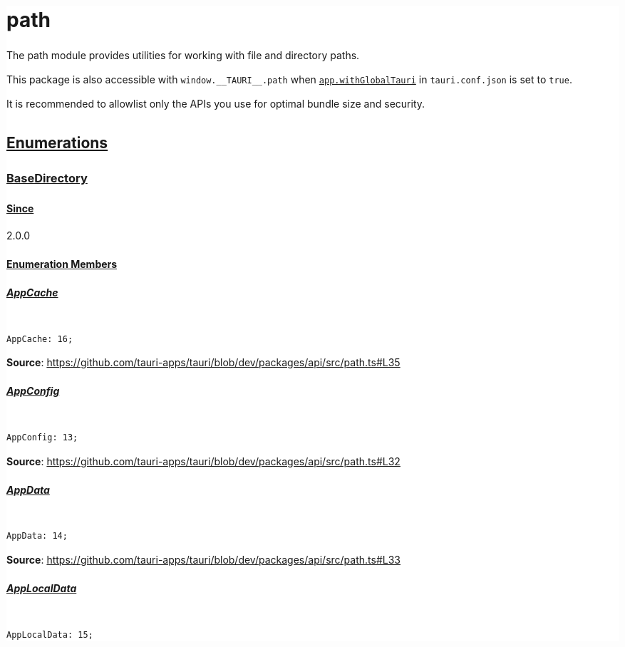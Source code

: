 # path

The path module provides utilities for working with file and directory paths.

This package is also accessible with `window.__TAURI__.path` when [`app.withGlobalTauri`](https://v2.tauri.app/reference/config/#withglobaltauri) in `tauri.conf.json` is set to `true`.

It is recommended to allowlist only the APIs you use for optimal bundle size and security.

## [Enumerations](#enumerations)

### [BaseDirectory](#basedirectory)

#### [Since](#since)

2.0.0

#### [Enumeration Members](#enumeration-members)

##### [AppCache](#appcache)

```

AppCache: 16;

```

**Source**: <https://github.com/tauri-apps/tauri/blob/dev/packages/api/src/path.ts#L35>

##### [AppConfig](#appconfig)

```

AppConfig: 13;

```

**Source**: <https://github.com/tauri-apps/tauri/blob/dev/packages/api/src/path.ts#L32>

##### [AppData](#appdata)

```

AppData: 14;

```

**Source**: <https://github.com/tauri-apps/tauri/blob/dev/packages/api/src/path.ts#L33>

##### [AppLocalData](#applocaldata)

```

AppLocalData: 15;

```
